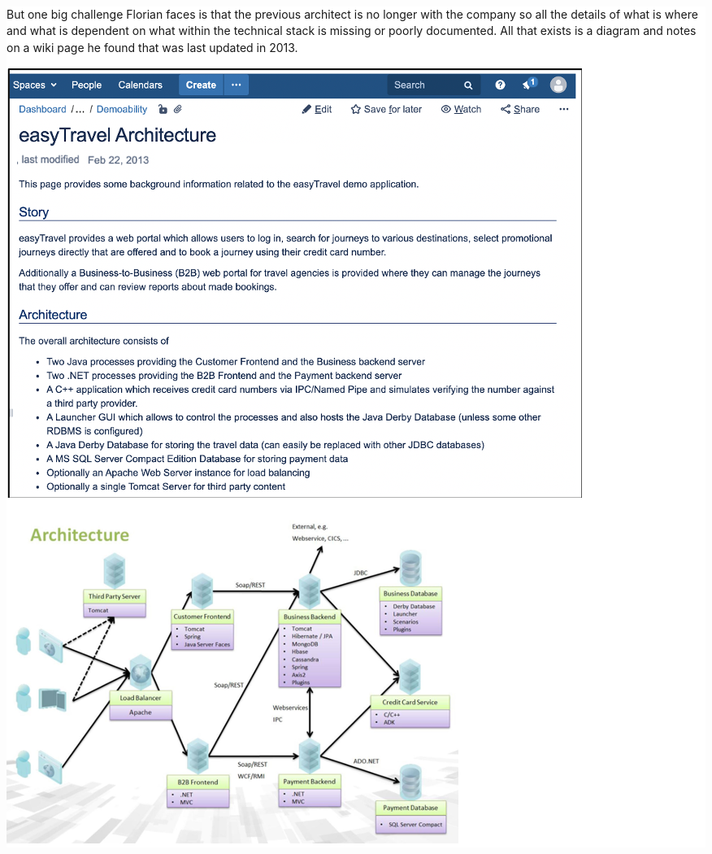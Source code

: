 But one big challenge Florian faces is that the previous architect is no longer with the company so all the details of what is where and what is dependent on what within the technical stack is missing or poorly documented. All that exists is a diagram and notes on a wiki page he found that was last updated in 2013.

![image](../../assets/images/ez-wiki.png)

![image](../../assets/images/ez-architecture.png)
